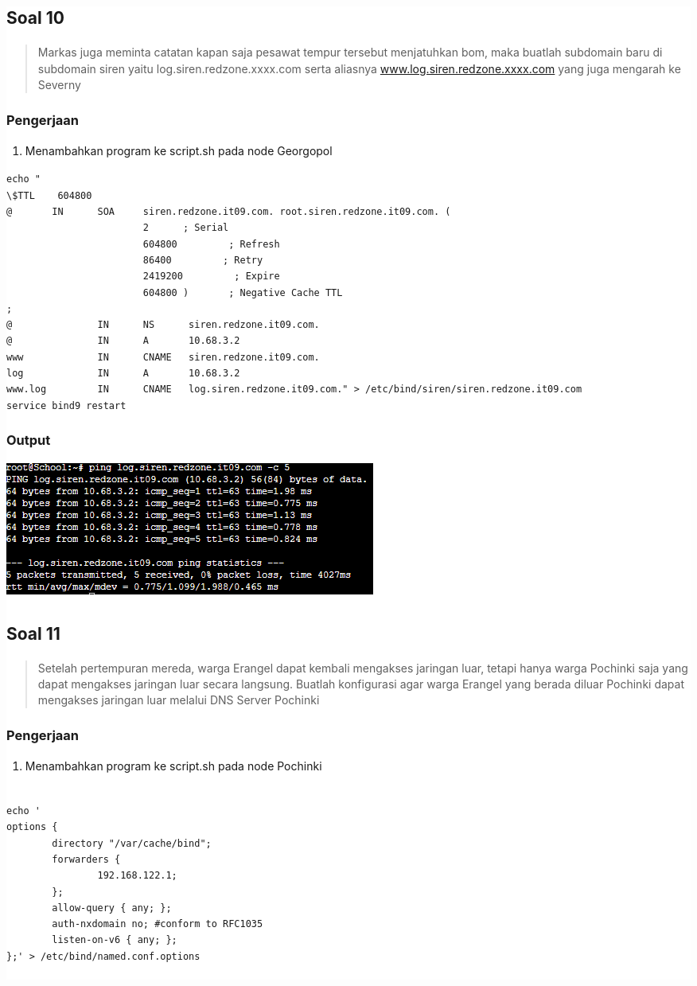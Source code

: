 ## Soal 10
> Markas juga meminta catatan kapan saja pesawat tempur tersebut menjatuhkan bom, maka buatlah subdomain baru di subdomain siren yaitu log.siren.redzone.xxxx.com serta aliasnya www.log.siren.redzone.xxxx.com yang juga mengarah ke Severny

### Pengerjaan
1. Menambahkan program ke script.sh pada node Georgopol
```
echo "
\$TTL    604800
@       IN      SOA     siren.redzone.it09.com. root.siren.redzone.it09.com. (
                        2      ; Serial
                        604800         ; Refresh
                        86400         ; Retry
                        2419200         ; Expire
                        604800 )       ; Negative Cache TTL
;
@               IN      NS      siren.redzone.it09.com.
@               IN      A       10.68.3.2       
www             IN      CNAME   siren.redzone.it09.com.
log             IN      A       10.68.3.2       
www.log         IN      CNAME   log.siren.redzone.it09.com." > /etc/bind/siren/siren.redzone.it09.com
service bind9 restart
```
### Output
![nomor 10](output/10.png)

## Soal 11
>Setelah pertempuran mereda, warga Erangel dapat kembali mengakses jaringan luar, tetapi hanya warga Pochinki saja yang dapat mengakses jaringan luar secara langsung. Buatlah konfigurasi agar warga Erangel yang berada diluar Pochinki dapat mengakses jaringan luar melalui DNS Server Pochinki

### Pengerjaan
1. Menambahkan program ke script.sh pada node Pochinki
```

echo '
options {
        directory "/var/cache/bind";
        forwarders {
                192.168.122.1;
        };
        allow-query { any; };
        auth-nxdomain no; #conform to RFC1035
        listen-on-v6 { any; };
};' > /etc/bind/named.conf.options


```
